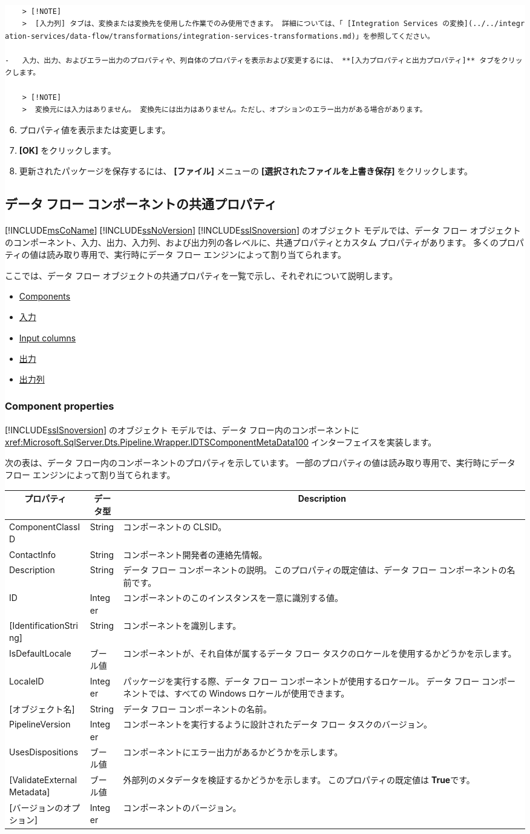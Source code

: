         > [!NOTE]  
        >  [入力列] タブは、変換または変換先を使用した作業でのみ使用できます。 詳細については、「 [Integration Services の変換](../../integration-services/data-flow/transformations/integration-services-transformations.md)」を参照してください。  
  
    -   入力、出力、およびエラー出力のプロパティや、列自体のプロパティを表示および変更するには、 **[入力プロパティと出力プロパティ]** タブをクリックします。  
  
        > [!NOTE]  
        >  変換元には入力はありません。 変換先には出力はありません。ただし、オプションのエラー出力がある場合があります。  
  
6.  プロパティ値を表示または変更します。  
  
7.  **[OK]** をクリックします。  
  
8.  更新されたパッケージを保存するには、 **[ファイル]** メニューの **[選択されたファイルを上書き保存]** をクリックします。  

## <a name="common-properties-of-data-flow-components"></a>データ フロー コンポーネントの共通プロパティ
[!INCLUDE[msCoName](../../includes/msconame-md.md)] [!INCLUDE[ssNoVersion](../../includes/ssnoversion-md.md)] [!INCLUDE[ssISnoversion](../../includes/ssisnoversion-md.md)] のオブジェクト モデルでは、データ フロー オブジェクトのコンポーネント、入力、出力、入力列、および出力列の各レベルに、共通プロパティとカスタム プロパティがあります。 多くのプロパティの値は読み取り専用で、実行時にデータ フロー エンジンによって割り当てられます。  
  
 ここでは、データ フロー オブジェクトの共通プロパティを一覧で示し、それぞれについて説明します。  
  
-   [Components](#components)  
  
-   [入力](#inputs)  
  
-   [Input columns](#inputcolumns)  
  
-   [出力](#outputs)  
  
-   [出力列](#outputcolumns)  
  
 
###  <a name="components"></a> Component properties  
 [!INCLUDE[ssISnoversion](../../includes/ssisnoversion-md.md)] のオブジェクト モデルでは、データ フロー内のコンポーネントに <xref:Microsoft.SqlServer.Dts.Pipeline.Wrapper.IDTSComponentMetaData100> インターフェイスを実装します。  
  
 次の表は、データ フロー内のコンポーネントのプロパティを示しています。 一部のプロパティの値は読み取り専用で、実行時にデータ フロー エンジンによって割り当てられます。  
  
|プロパティ|データ型|Description|  
|--------------|---------------|-----------------|  
|ComponentClassID|String|コンポーネントの CLSID。|  
|ContactInfo|String|コンポーネント開発者の連絡先情報。|  
|Description|String|データ フロー コンポーネントの説明。 このプロパティの既定値は、データ フロー コンポーネントの名前です。|  
|ID|Integer|コンポーネントのこのインスタンスを一意に識別する値。|  
|[IdentificationString]|String|コンポーネントを識別します。|  
|IsDefaultLocale|ブール値|コンポーネントが、それ自体が属するデータ フロー タスクのロケールを使用するかどうかを示します。|  
|LocaleID|Integer|パッケージを実行する際、データ フロー コンポーネントが使用するロケール。 データ フロー コンポーネントでは、すべての Windows ロケールが使用できます。|  
|[オブジェクト名]|String|データ フロー コンポーネントの名前。|  
|PipelineVersion|Integer|コンポーネントを実行するように設計されたデータ フロー タスクのバージョン。|  
|UsesDispositions|ブール値|コンポーネントにエラー出力があるかどうかを示します。|  
|[ValidateExternalMetadata]|ブール値|外部列のメタデータを検証するかどうかを示します。 このプロパティの既定値は **True**です。|  
|[バージョンのオプション]|Integer|コンポーネントのバージョン。|  
  